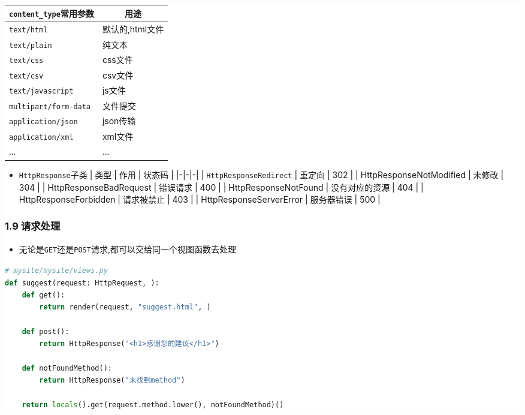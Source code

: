 | `content_type`常用参数 | 用途            |
| ---------------------- | --------------- |
| `text/html`            | 默认的,html文件 |
| `text/plain`           | 纯文本          |
| `text/css`             | css文件         |
| `text/csv`             | csv文件         |
| `text/javascript`      | js文件          |
| `multipart/form-data`  | 文件提交        |
| `application/json`     | json传输        |
| `application/xml`      | xml文件         |
| ...                    | ...             |


* `HttpResponse`子类
| 类型 | 作用 | 状态码 |
|-|-|-|
| `HttpResponseRedirect` | 重定向 | 302 |
| HttpResponseNotModified | 未修改 | 304 |
| HttpResponseBadRequest | 错误请求 | 400 |
| HttpResponseNotFound | 没有对应的资源 | 404 |
| HttpResponseForbidden | 请求被禁止 | 403 |
| HttpResponseServerError | 服务器错误 | 500 |

### 1.9 请求处理

* 无论是`GET`还是`POST`请求,都可以交给同一个视图函数去处理

```python
# mysite/mysite/views.py
def suggest(request: HttpRequest, ):
    def get():
        return render(request, "suggest.html", )

    def post():
        return HttpResponse("<h1>感谢您的建议</h1>")

    def notFoundMethod():
        return HttpResponse("未找到method")

	return locals().get(request.method.lower(), notFoundMethod)()
```
